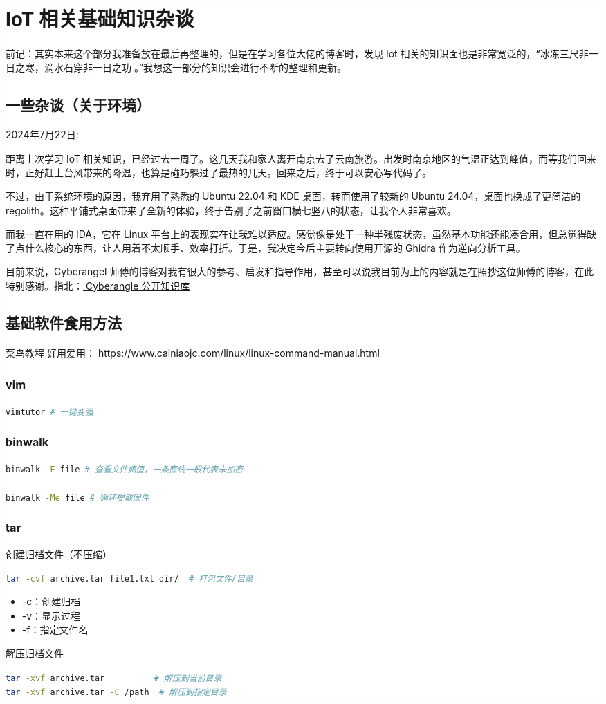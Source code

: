 # IoT 相关基础知识杂谈

前记：其实本来这个部分我准备放在最后再整理的，但是在学习各位大佬的博客时，发现 Iot 相关的知识面也是非常宽泛的，“冰冻三尺非一日之寒，滴水石穿非一日之功 。”我想这一部分的知识会进行不断的整理和更新。

## 一些杂谈（关于环境）

2024年7月22日:

距离上次学习 IoT 相关知识，已经过去一周了。这几天我和家人离开南京去了云南旅游。出发时南京地区的气温正达到峰值，而等我们回来时，正好赶上台风带来的降温，也算是碰巧躲过了最热的几天。回来之后，终于可以安心写代码了。

不过，由于系统环境的原因，我弃用了熟悉的 Ubuntu 22.04 和 KDE 桌面，转而使用了较新的 Ubuntu 24.04，桌面也换成了更简洁的 regolith。这种平铺式桌面带来了全新的体验，终于告别了之前窗口横七竖八的状态，让我个人非常喜欢。

而我一直在用的 IDA，它在 Linux 平台上的表现实在让我难以适应。感觉像是处于一种半残废状态，虽然基本功能还能凑合用，但总觉得缺了点什么核心的东西，让人用着不太顺手、效率打折。于是，我决定今后主要转向使用开源的 Ghidra 作为逆向分析工具。

目前来说，Cyberangel 师傅的博客对我有很大的参考、启发和指导作用，甚至可以说我目前为止的内容就是在照抄这位师傅的博客，在此特别感谢。指北：[ Cyberangle 公开知识库 ](https://www.yuque.com/cyberangel/rg9gdm)

## 基础软件食用方法

菜鸟教程 好用爱用：
https://www.cainiaojc.com/linux/linux-command-manual.html

### vim

```bash
vimtutor # 一键变强
```

### binwalk

```bash
binwalk -E file # 查看文件熵值，一条直线一般代表未加密

binwalk -Me file # 循环提取固件
```

### tar

创建归档文件（不压缩）

```bash
tar -cvf archive.tar file1.txt dir/  # 打包文件/目录
```

- -c：创建归档
- -v：显示过程
- -f：指定文件名

解压归档文件

```bash
tar -xvf archive.tar          # 解压到当前目录
tar -xvf archive.tar -C /path  # 解压到指定目录
```

